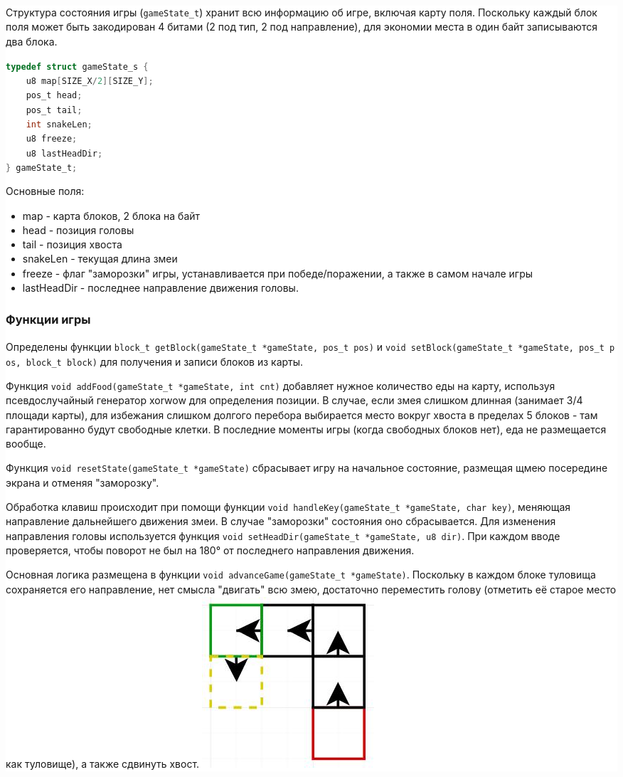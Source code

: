 Структура состояния игры (`gameState_t`) хранит всю информацию об игре, включая карту поля. Поскольку каждый блок поля может быть закодирован 4 битами (2 под тип, 2 под направление), для экономии места в один байт записываются два блока.
```c
typedef struct gameState_s {
    u8 map[SIZE_X/2][SIZE_Y];
    pos_t head;
    pos_t tail;
    int snakeLen;
    u8 freeze;
    u8 lastHeadDir;
} gameState_t;
```
Основные поля:
* map - карта блоков, 2 блока на байт
* head - позиция головы
* tail - позиция хвоста
* snakeLen - текущая длина змеи
* freeze - флаг "заморозки" игры, устанавливается при победе/поражении, а также в самом начале игры
* lastHeadDir - последнее направление движения головы.

### Функции игры
Определены функции `block_t getBlock(gameState_t *gameState, pos_t pos)` и `void setBlock(gameState_t *gameState, pos_t pos, block_t block)` для получения и записи блоков из карты.

Функция `void addFood(gameState_t *gameState, int cnt)` добавляет нужное количество еды на карту, используя псевдослучайный генератор xorwow для определения позиции.
В случае, если змея слишком длинная (занимает 3/4 площади карты), для избежания слишком долгого перебора выбирается место вокруг хвоста в пределах 5 блоков - там гарантированно будут свободные клетки.
В последние моменты игры (когда свободных блоков нет), еда не размещается вообще.

Функция `void resetState(gameState_t *gameState)` сбрасывает игру на начальное состояние, размещая щмею посередине экрана и отменяя "заморозку".

Обработка клавиш происходит при помощи функции `void handleKey(gameState_t *gameState, char key)`, меняющая направление дальнейшего движения змеи. В случае "заморозки" состояния оно сбрасывается.
Для изменения направления головы используется функция `void setHeadDir(gameState_t *gameState, u8 dir)`. При каждом вводе проверяется, чтобы поворот не был на 180° от последнего направления движения.

Основная логика размещена в функции `void advanceGame(gameState_t *gameState)`. Поскольку в каждом блоке туловища сохраняется его направление, нет смысла "двигать" всю змею, достаточно переместить голову (отметить её старое место как туловище), а также сдвинуть хвост.
![advance](screenshots/advance.jpg)
